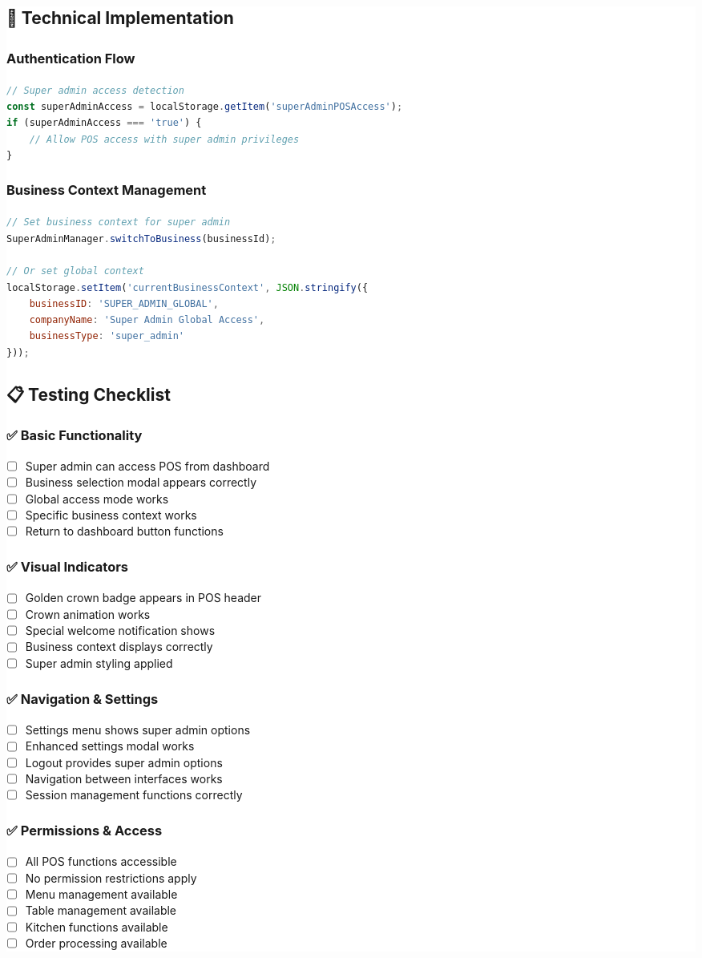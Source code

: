 ## 🔧 Technical Implementation

### Authentication Flow
```javascript
// Super admin access detection
const superAdminAccess = localStorage.getItem('superAdminPOSAccess');
if (superAdminAccess === 'true') {
    // Allow POS access with super admin privileges
}
```

### Business Context Management
```javascript
// Set business context for super admin
SuperAdminManager.switchToBusiness(businessId);

// Or set global context
localStorage.setItem('currentBusinessContext', JSON.stringify({
    businessID: 'SUPER_ADMIN_GLOBAL',
    companyName: 'Super Admin Global Access',
    businessType: 'super_admin'
}));
```

## 📋 Testing Checklist

### ✅ Basic Functionality
- [ ] Super admin can access POS from dashboard
- [ ] Business selection modal appears correctly
- [ ] Global access mode works
- [ ] Specific business context works
- [ ] Return to dashboard button functions

### ✅ Visual Indicators
- [ ] Golden crown badge appears in POS header
- [ ] Crown animation works
- [ ] Special welcome notification shows
- [ ] Business context displays correctly
- [ ] Super admin styling applied

### ✅ Navigation & Settings
- [ ] Settings menu shows super admin options
- [ ] Enhanced settings modal works
- [ ] Logout provides super admin options
- [ ] Navigation between interfaces works
- [ ] Session management functions correctly

### ✅ Permissions & Access
- [ ] All POS functions accessible
- [ ] No permission restrictions apply
- [ ] Menu management available
- [ ] Table management available
- [ ] Kitchen functions available
- [ ] Order processing available
